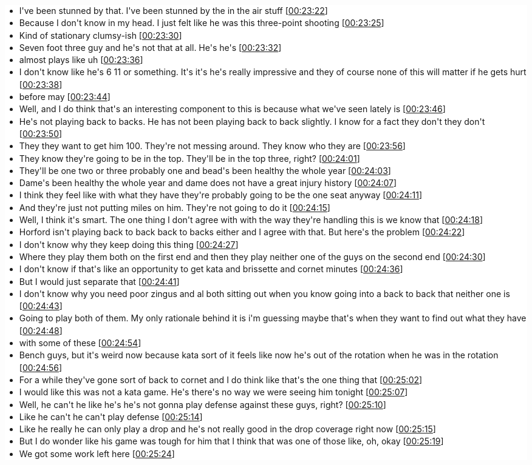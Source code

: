 *  I've been stunned by that. I've been stunned by the in the air stuff [[00:23:22](https://www.youtube.com/watch?v=7nLXmM3a0Vw&t=1402.24s)]
*  Because I don't know in my head. I just felt like he was this three-point shooting [[00:23:25](https://www.youtube.com/watch?v=7nLXmM3a0Vw&t=1405.76s)]
*  Kind of stationary clumsy-ish [[00:23:30](https://www.youtube.com/watch?v=7nLXmM3a0Vw&t=1410.24s)]
*  Seven foot three guy and he's not that at all. He's he's [[00:23:32](https://www.youtube.com/watch?v=7nLXmM3a0Vw&t=1412.8s)]
*  almost plays like uh [[00:23:36](https://www.youtube.com/watch?v=7nLXmM3a0Vw&t=1416.08s)]
*  I don't know like he's 6 11 or something. It's it's he's really impressive and they of course none of this will matter if he gets hurt [[00:23:38](https://www.youtube.com/watch?v=7nLXmM3a0Vw&t=1418.1599999999999s)]
*  before may [[00:23:44](https://www.youtube.com/watch?v=7nLXmM3a0Vw&t=1424.1599999999999s)]
*  Well, and I do think that's an interesting component to this is because what we've seen lately is [[00:23:46](https://www.youtube.com/watch?v=7nLXmM3a0Vw&t=1426.0s)]
*  He's not playing back to backs. He has not been playing back to back slightly. I know for a fact they don't they don't [[00:23:50](https://www.youtube.com/watch?v=7nLXmM3a0Vw&t=1430.8s)]
*  They they want to get him 100. They're not messing around. They know who they are [[00:23:56](https://www.youtube.com/watch?v=7nLXmM3a0Vw&t=1436.56s)]
*  They know they're going to be in the top. They'll be in the top three, right? [[00:24:01](https://www.youtube.com/watch?v=7nLXmM3a0Vw&t=1441.2s)]
*  They'll be one two or three probably one and bead's been healthy the whole year [[00:24:03](https://www.youtube.com/watch?v=7nLXmM3a0Vw&t=1443.84s)]
*  Dame's been healthy the whole year and dame does not have a great injury history [[00:24:07](https://www.youtube.com/watch?v=7nLXmM3a0Vw&t=1447.76s)]
*  I think they feel like with what they have they're probably going to be the one seat anyway [[00:24:11](https://www.youtube.com/watch?v=7nLXmM3a0Vw&t=1451.76s)]
*  And they're just not putting miles on him. They're not going to do it [[00:24:15](https://www.youtube.com/watch?v=7nLXmM3a0Vw&t=1455.28s)]
*  Well, I think it's smart. The one thing I don't agree with with the way they're handling this is we know that [[00:24:18](https://www.youtube.com/watch?v=7nLXmM3a0Vw&t=1458.0s)]
*  Horford isn't playing back to back back to backs either and I agree with that. But here's the problem [[00:24:22](https://www.youtube.com/watch?v=7nLXmM3a0Vw&t=1462.6399999999999s)]
*  I don't know why they keep doing this thing [[00:24:27](https://www.youtube.com/watch?v=7nLXmM3a0Vw&t=1467.6s)]
*  Where they play them both on the first end and then they play neither one of the guys on the second end [[00:24:30](https://www.youtube.com/watch?v=7nLXmM3a0Vw&t=1470.1599999999999s)]
*  I don't know if that's like an opportunity to get kata and brissette and cornet minutes [[00:24:36](https://www.youtube.com/watch?v=7nLXmM3a0Vw&t=1476.3999999999999s)]
*  But I would just separate that [[00:24:41](https://www.youtube.com/watch?v=7nLXmM3a0Vw&t=1481.68s)]
*  I don't know why you need poor zingus and al both sitting out when you know going into a back to back that neither one is [[00:24:43](https://www.youtube.com/watch?v=7nLXmM3a0Vw&t=1483.28s)]
*  Going to play both of them. My only rationale behind it is i'm guessing maybe that's when they want to find out what they have [[00:24:48](https://www.youtube.com/watch?v=7nLXmM3a0Vw&t=1488.8s)]
*  with some of these [[00:24:54](https://www.youtube.com/watch?v=7nLXmM3a0Vw&t=1494.96s)]
*  Bench guys, but it's weird now because kata sort of it feels like now he's out of the rotation when he was in the rotation [[00:24:56](https://www.youtube.com/watch?v=7nLXmM3a0Vw&t=1496.0800000000002s)]
*  For a while they've gone sort of back to cornet and I do think like that's the one thing that [[00:25:02](https://www.youtube.com/watch?v=7nLXmM3a0Vw&t=1502.24s)]
*  I would like this was not a kata game. He's there's no way we were seeing him tonight [[00:25:07](https://www.youtube.com/watch?v=7nLXmM3a0Vw&t=1507.52s)]
*  Well, he can't he like he's he's not gonna play defense against these guys, right? [[00:25:10](https://www.youtube.com/watch?v=7nLXmM3a0Vw&t=1510.96s)]
*  Like he can't he can't play defense [[00:25:14](https://www.youtube.com/watch?v=7nLXmM3a0Vw&t=1514.32s)]
*  Like he really he can only play a drop and he's not really good in the drop coverage right now [[00:25:15](https://www.youtube.com/watch?v=7nLXmM3a0Vw&t=1515.92s)]
*  But I do wonder like his game was tough for him that I think that was one of those like, oh, okay [[00:25:19](https://www.youtube.com/watch?v=7nLXmM3a0Vw&t=1519.28s)]
*  We got some work left here [[00:25:24](https://www.youtube.com/watch?v=7nLXmM3a0Vw&t=1524.24s)]